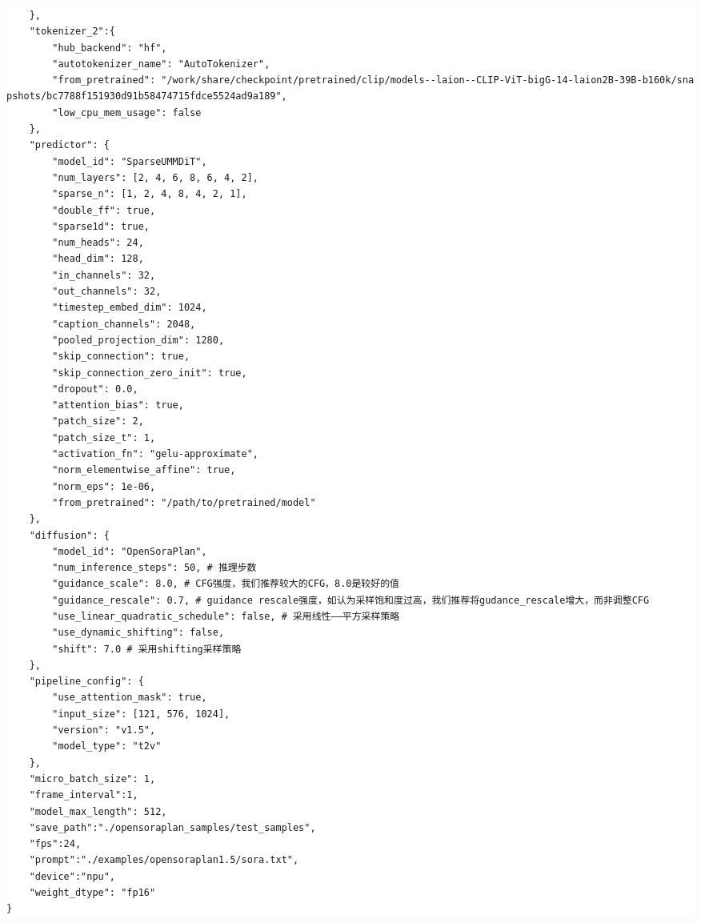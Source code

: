 ```
    },
    "tokenizer_2":{
        "hub_backend": "hf",
        "autotokenizer_name": "AutoTokenizer",
        "from_pretrained": "/work/share/checkpoint/pretrained/clip/models--laion--CLIP-ViT-bigG-14-laion2B-39B-b160k/snapshots/bc7788f151930d91b58474715fdce5524ad9a189",
        "low_cpu_mem_usage": false
    },
    "predictor": {
        "model_id": "SparseUMMDiT",
        "num_layers": [2, 4, 6, 8, 6, 4, 2],
        "sparse_n": [1, 2, 4, 8, 4, 2, 1],
        "double_ff": true,
        "sparse1d": true,
        "num_heads": 24,
        "head_dim": 128,
        "in_channels": 32,
        "out_channels": 32,
        "timestep_embed_dim": 1024,
        "caption_channels": 2048,
        "pooled_projection_dim": 1280,
        "skip_connection": true,
        "skip_connection_zero_init": true,
        "dropout": 0.0,
        "attention_bias": true,
        "patch_size": 2,
        "patch_size_t": 1,
        "activation_fn": "gelu-approximate",
        "norm_elementwise_affine": true,
        "norm_eps": 1e-06,
        "from_pretrained": "/path/to/pretrained/model"
    },
    "diffusion": {
        "model_id": "OpenSoraPlan",
        "num_inference_steps": 50, # 推理步数
        "guidance_scale": 8.0, # CFG强度，我们推荐较大的CFG，8.0是较好的值
        "guidance_rescale": 0.7, # guidance rescale强度，如认为采样饱和度过高，我们推荐将gudance_rescale增大，而非调整CFG
        "use_linear_quadratic_schedule": false, # 采用线性——平方采样策略
        "use_dynamic_shifting": false,
        "shift": 7.0 # 采用shifting采样策略
    },
    "pipeline_config": {
        "use_attention_mask": true,
        "input_size": [121, 576, 1024],
        "version": "v1.5",
        "model_type": "t2v"
    },
    "micro_batch_size": 1,
    "frame_interval":1,
    "model_max_length": 512,
    "save_path":"./opensoraplan_samples/test_samples",
    "fps":24,
    "prompt":"./examples/opensoraplan1.5/sora.txt",
    "device":"npu",
    "weight_dtype": "fp16"
}

```
